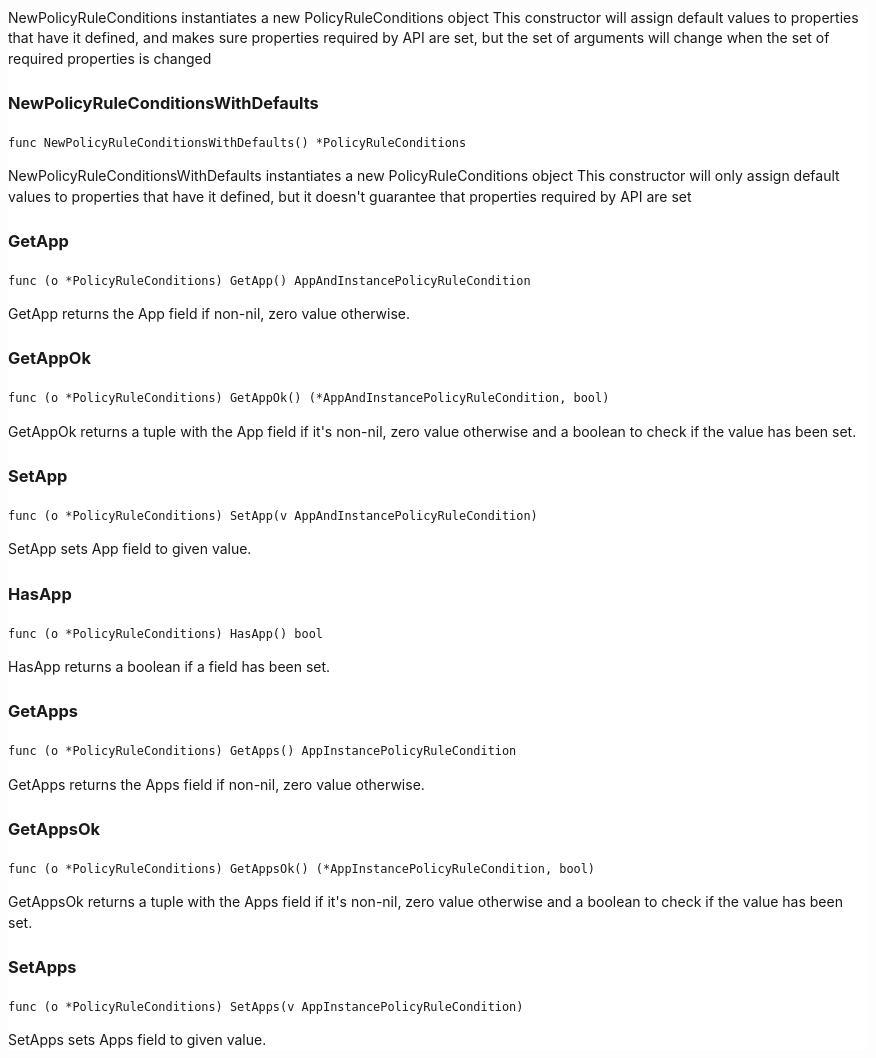 NewPolicyRuleConditions instantiates a new PolicyRuleConditions object
This constructor will assign default values to properties that have it defined,
and makes sure properties required by API are set, but the set of arguments
will change when the set of required properties is changed

### NewPolicyRuleConditionsWithDefaults

`func NewPolicyRuleConditionsWithDefaults() *PolicyRuleConditions`

NewPolicyRuleConditionsWithDefaults instantiates a new PolicyRuleConditions object
This constructor will only assign default values to properties that have it defined,
but it doesn't guarantee that properties required by API are set

### GetApp

`func (o *PolicyRuleConditions) GetApp() AppAndInstancePolicyRuleCondition`

GetApp returns the App field if non-nil, zero value otherwise.

### GetAppOk

`func (o *PolicyRuleConditions) GetAppOk() (*AppAndInstancePolicyRuleCondition, bool)`

GetAppOk returns a tuple with the App field if it's non-nil, zero value otherwise
and a boolean to check if the value has been set.

### SetApp

`func (o *PolicyRuleConditions) SetApp(v AppAndInstancePolicyRuleCondition)`

SetApp sets App field to given value.

### HasApp

`func (o *PolicyRuleConditions) HasApp() bool`

HasApp returns a boolean if a field has been set.

### GetApps

`func (o *PolicyRuleConditions) GetApps() AppInstancePolicyRuleCondition`

GetApps returns the Apps field if non-nil, zero value otherwise.

### GetAppsOk

`func (o *PolicyRuleConditions) GetAppsOk() (*AppInstancePolicyRuleCondition, bool)`

GetAppsOk returns a tuple with the Apps field if it's non-nil, zero value otherwise
and a boolean to check if the value has been set.

### SetApps

`func (o *PolicyRuleConditions) SetApps(v AppInstancePolicyRuleCondition)`

SetApps sets Apps field to given value.

